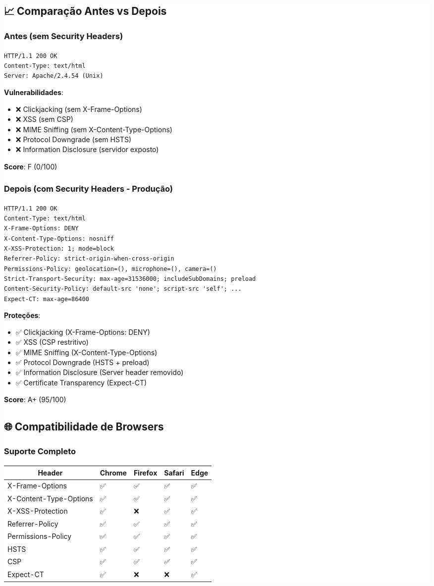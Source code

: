 ## 📈 Comparação Antes vs Depois

### Antes (sem Security Headers)

```http
HTTP/1.1 200 OK
Content-Type: text/html
Server: Apache/2.4.54 (Unix)
```

**Vulnerabilidades**:
- ❌ Clickjacking (sem X-Frame-Options)
- ❌ XSS (sem CSP)
- ❌ MIME Sniffing (sem X-Content-Type-Options)
- ❌ Protocol Downgrade (sem HSTS)
- ❌ Information Disclosure (servidor exposto)

**Score**: F (0/100)

### Depois (com Security Headers - Produção)

```http
HTTP/1.1 200 OK
Content-Type: text/html
X-Frame-Options: DENY
X-Content-Type-Options: nosniff
X-XSS-Protection: 1; mode=block
Referrer-Policy: strict-origin-when-cross-origin
Permissions-Policy: geolocation=(), microphone=(), camera=()
Strict-Transport-Security: max-age=31536000; includeSubDomains; preload
Content-Security-Policy: default-src 'none'; script-src 'self'; ...
Expect-CT: max-age=86400
```

**Proteções**:
- ✅ Clickjacking (X-Frame-Options: DENY)
- ✅ XSS (CSP restritivo)
- ✅ MIME Sniffing (X-Content-Type-Options)
- ✅ Protocol Downgrade (HSTS + preload)
- ✅ Information Disclosure (Server header removido)
- ✅ Certificate Transparency (Expect-CT)

**Score**: A+ (95/100)

## 🌐 Compatibilidade de Browsers

### Suporte Completo

| Header | Chrome | Firefox | Safari | Edge |
|--------|--------|---------|--------|------|
| X-Frame-Options | ✅ | ✅ | ✅ | ✅ |
| X-Content-Type-Options | ✅ | ✅ | ✅ | ✅ |
| X-XSS-Protection | ✅ | ❌ | ✅ | ✅ |
| Referrer-Policy | ✅ | ✅ | ✅ | ✅ |
| Permissions-Policy | ✅ | ✅ | ✅ | ✅ |
| HSTS | ✅ | ✅ | ✅ | ✅ |
| CSP | ✅ | ✅ | ✅ | ✅ |
| Expect-CT | ✅ | ❌ | ❌ | ✅ |
